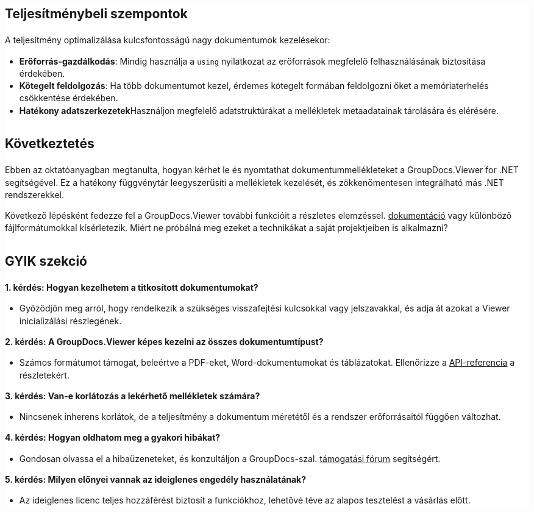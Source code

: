 ## Teljesítménybeli szempontok

A teljesítmény optimalizálása kulcsfontosságú nagy dokumentumok kezelésekor:
- **Erőforrás-gazdálkodás**: Mindig használja a `using` nyilatkozat az erőforrások megfelelő felhasználásának biztosítása érdekében.
- **Kötegelt feldolgozás**: Ha több dokumentumot kezel, érdemes kötegelt formában feldolgozni őket a memóriaterhelés csökkentése érdekében.
- **Hatékony adatszerkezetek**Használjon megfelelő adatstruktúrákat a mellékletek metaadatainak tárolására és elérésére.

## Következtetés

Ebben az oktatóanyagban megtanulta, hogyan kérhet le és nyomtathat dokumentummellékleteket a GroupDocs.Viewer for .NET segítségével. Ez a hatékony függvénytár leegyszerűsíti a mellékletek kezelését, és zökkenőmentesen integrálható más .NET rendszerekkel.

Következő lépésként fedezze fel a GroupDocs.Viewer további funkcióit a részletes elemzéssel. [dokumentáció](https://docs.groupdocs.com/viewer/net/) vagy különböző fájlformátumokkal kísérletezik. Miért ne próbálná meg ezeket a technikákat a saját projektjeiben is alkalmazni?

## GYIK szekció

**1. kérdés: Hogyan kezelhetem a titkosított dokumentumokat?**
- Győződjön meg arról, hogy rendelkezik a szükséges visszafejtési kulcsokkal vagy jelszavakkal, és adja át azokat a Viewer inicializálási részlegének.

**2. kérdés: A GroupDocs.Viewer képes kezelni az összes dokumentumtípust?**
- Számos formátumot támogat, beleértve a PDF-eket, Word-dokumentumokat és táblázatokat. Ellenőrizze a [API-referencia](https://reference.groupdocs.com/viewer/net/) a részletekért.

**3. kérdés: Van-e korlátozás a lekérhető mellékletek számára?**
- Nincsenek inherens korlátok, de a teljesítmény a dokumentum méretétől és a rendszer erőforrásaitól függően változhat.

**4. kérdés: Hogyan oldhatom meg a gyakori hibákat?**
- Gondosan olvassa el a hibaüzeneteket, és konzultáljon a GroupDocs-szal. [támogatási fórum](https://forum.groupdocs.com/c/viewer/9) segítségért.

**5. kérdés: Milyen előnyei vannak az ideiglenes engedély használatának?**
- Az ideiglenes licenc teljes hozzáférést biztosít a funkciókhoz, lehetővé téve az alapos tesztelést a vásárlás előtt.